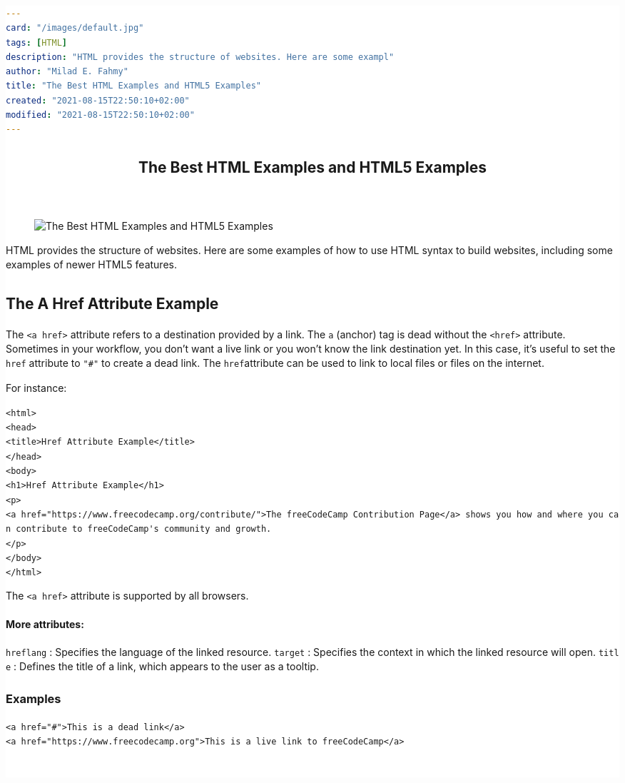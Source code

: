 ```yaml
---
card: "/images/default.jpg"
tags: [HTML]
description: "HTML provides the structure of websites. Here are some exampl"
author: "Milad E. Fahmy"
title: "The Best HTML Examples and HTML5 Examples"
created: "2021-08-15T22:50:10+02:00"
modified: "2021-08-15T22:50:10+02:00"
---
```

<div class="site-wrapper">
<main id="site-main" class="site-main outer">
<div class="inner">
<article class="post-full post tag-html tag-html5 ">
<header class="post-full-header">
<h1 class="post-full-title">The Best HTML Examples and HTML5 Examples</h1>
</header>
<figure class="post-full-image">
<picture>
<source media="(max-width: 700px)" sizes="1px" srcset="data:image/gif;base64,R0lGODlhAQABAIAAAAAAAP///yH5BAEAAAAALAAAAAABAAEAAAIBRAA7 1w">
<source media="(min-width: 701px)" sizes="(max-width: 800px) 400px,
(max-width: 1170px) 700px,
1400px" srcset="/news/content/images/size/w300/2020/01/html-examples.jpeg 300w,
/news/content/images/size/w600/2020/01/html-examples.jpeg 600w,
/news/content/images/size/w1000/2020/01/html-examples.jpeg 1000w,
/news/content/images/size/w2000/2020/01/html-examples.jpeg 2000w">
<img onerror="this.style.display='none'" src="/news/content/images/size/w2000/2020/01/html-examples.jpeg" alt="The Best HTML Examples and HTML5 Examples">
</picture>
</figure>
<section class="post-full-content">
<div class="post-content medium-migrated-article">
<p>HTML provides the structure of websites. Here are some examples of how to use HTML syntax to build websites, including some examples of newer HTML5 features.</p><h2 id="the-a-href-attribute-example"><strong>The A Href Attribute Example</strong></h2><p>The <code>&lt;a href&gt;</code> attribute refers to a destination provided by a link. The <code>a</code> (anchor) tag is dead without the <code>&lt;href&gt;</code> attribute. Sometimes in your workflow, you don’t want a live link or you won’t know the link destination yet. In this case, it’s useful to set the <code>href</code> attribute to <code>"#"</code> to create a dead link. The <code>href</code>attribute can be used to link to local files or files on the internet.</p><p>For instance:</p><pre><code class="language-html">&lt;html&gt;
&lt;head&gt;
&lt;title&gt;Href Attribute Example&lt;/title&gt;
&lt;/head&gt;
&lt;body&gt;
&lt;h1&gt;Href Attribute Example&lt;/h1&gt;
&lt;p&gt;
&lt;a href="https://www.freecodecamp.org/contribute/"&gt;The freeCodeCamp Contribution Page&lt;/a&gt; shows you how and where you can contribute to freeCodeCamp's community and growth.
&lt;/p&gt;
&lt;/body&gt;
&lt;/html&gt;</code></pre><p>The <code>&lt;a href&gt;</code> attribute is supported by all browsers.</p><h4 id="more-attributes-"><strong>More attributes:</strong></h4><p><code>hreflang</code> : Specifies the language of the linked resource. <code>target</code> : Specifies the context in which the linked resource will open. <code>title</code> : Defines the title of a link, which appears to the user as a tooltip.</p><h3 id="examples"><strong>Examples</strong></h3><pre><code class="language-html">&lt;a href="#"&gt;This is a dead link&lt;/a&gt;
&lt;a href="https://www.freecodecamp.org"&gt;This is a live link to freeCodeCamp&lt;/a&gt;